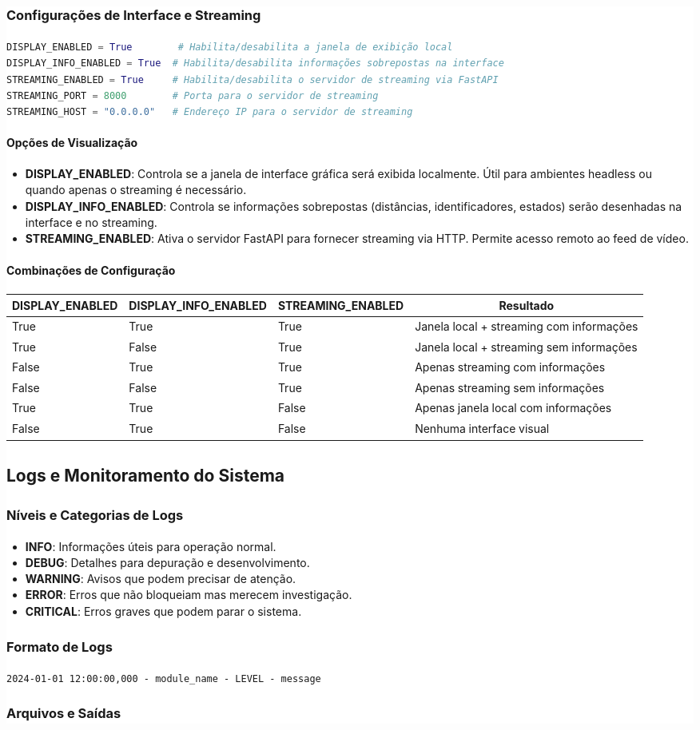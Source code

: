 ### Configurações de Interface e Streaming

```python
DISPLAY_ENABLED = True        # Habilita/desabilita a janela de exibição local
DISPLAY_INFO_ENABLED = True  # Habilita/desabilita informações sobrepostas na interface
STREAMING_ENABLED = True     # Habilita/desabilita o servidor de streaming via FastAPI
STREAMING_PORT = 8000        # Porta para o servidor de streaming
STREAMING_HOST = "0.0.0.0"   # Endereço IP para o servidor de streaming
```

#### Opções de Visualização

- **DISPLAY_ENABLED**: Controla se a janela de interface gráfica será exibida localmente. Útil para ambientes headless ou quando apenas o streaming é necessário.
- **DISPLAY_INFO_ENABLED**: Controla se informações sobrepostas (distâncias, identificadores, estados) serão desenhadas na interface e no streaming.
- **STREAMING_ENABLED**: Ativa o servidor FastAPI para fornecer streaming via HTTP. Permite acesso remoto ao feed de vídeo.

#### Combinações de Configuração

| DISPLAY_ENABLED | DISPLAY_INFO_ENABLED | STREAMING_ENABLED | Resultado |
|----------------|---------------------|-------------------|-----------|
| True | True | True | Janela local + streaming com informações |
| True | False | True | Janela local + streaming sem informações |
| False | True | True | Apenas streaming com informações |
| False | False | True | Apenas streaming sem informações |
| True | True | False | Apenas janela local com informações |
| False | True | False | Nenhuma interface visual |

## Logs e Monitoramento do Sistema

### Níveis e Categorias de Logs

- **INFO**: Informações úteis para operação normal.
- **DEBUG**: Detalhes para depuração e desenvolvimento.
- **WARNING**: Avisos que podem precisar de atenção.
- **ERROR**: Erros que não bloqueiam mas merecem investigação.
- **CRITICAL**: Erros graves que podem parar o sistema.

### Formato de Logs

```
2024-01-01 12:00:00,000 - module_name - LEVEL - message
```

### Arquivos e Saídas
